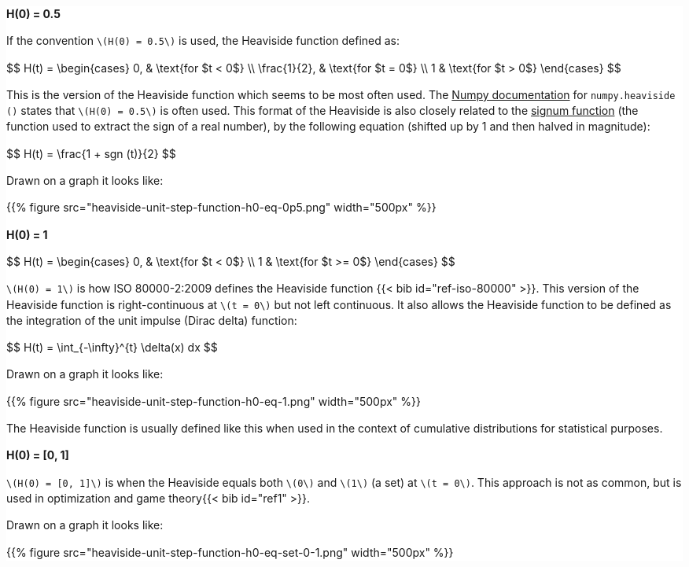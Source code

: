 **H(0) = 0.5**

If the convention `\(H(0) = 0.5\)` is used, the Heaviside function defined as:

<p>$$
H(t) =
\begin{cases}
0, & \text{for $t < 0$} \\
\frac{1}{2}, & \text{for $t = 0$} \\
1 & \text{for $t > 0$}
\end{cases}
$$</p>

This is the version of the Heaviside function which seems to be most often used. The [Numpy documentation](https://docs.scipy.org/doc/numpy/reference/generated/numpy.heaviside.html) for `numpy.heaviside()` states that `\(H(0) = 0.5\)` is often used. This format of the Heaviside is also closely related to the [signum function](https://en.wikipedia.org/wiki/Sign_function) (the function used to extract the sign of a real number), by the following equation (shifted up by 1 and then halved in magnitude):

<p>$$ H(t) = \frac{1 + sgn (t)}{2} $$</p>

Drawn on a graph it looks like:

{{% figure src="heaviside-unit-step-function-h0-eq-0p5.png" width="500px" %}}

**H(0) = 1**

<p>$$
H(t) =
\begin{cases}
0, & \text{for $t < 0$} \\
1 & \text{for $t >= 0$}
\end{cases}
$$</p>

`\(H(0) = 1\)` is how ISO 80000-2:2009 defines the Heaviside function {{< bib id="ref-iso-80000" >}}. This version of the Heaviside function is right-continuous at `\(t = 0\)` but not left continuous. It also allows the Heaviside function to be defined as the integration of the unit impulse (Dirac delta) function:

<p>$$ H(t) = \int_{-\infty}^{t} \delta(x) dx $$</p>

Drawn on a graph it looks like:

{{% figure src="heaviside-unit-step-function-h0-eq-1.png" width="500px" %}}

The Heaviside function is usually defined like this when used in the context of cumulative distributions for statistical purposes. 

**H(0) = [0, 1]**

`\(H(0) = [0, 1]\)` is when the Heaviside equals both `\(0\)` and `\(1\)` (a set) at `\(t = 0\)`. This approach is not as common, but is used in optimization and game theory{{< bib id="ref1" >}}.

Drawn on a graph it looks like:

{{% figure src="heaviside-unit-step-function-h0-eq-set-0-1.png" width="500px" %}}
